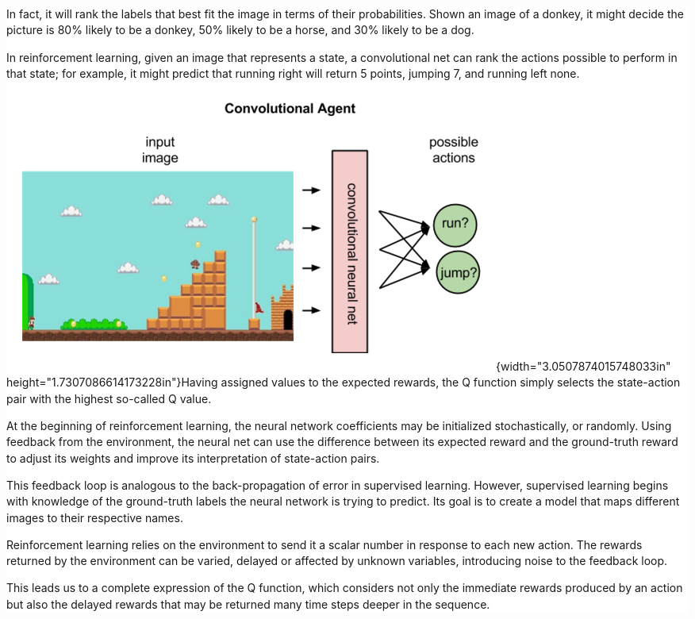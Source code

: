 In fact, it will rank the labels that best fit the image in terms of
their probabilities. Shown an image of a donkey, it might decide the
picture is 80% likely to be a donkey, 50% likely to be a horse, and 30%
likely to be a dog.

In reinforcement learning, given an image that represents a state, a
convolutional net can rank the actions possible to perform in that
state; for example, it might predict that running right will return 5
points, jumping 7, and running left none.

![](./ebook-media/media/image37.png){width="3.0507874015748033in"
height="1.7307086614173228in"}Having assigned values to the expected
rewards, the Q function simply selects the state-action pair with the
highest so-called Q value.

At the beginning of reinforcement learning, the neural network
coefficients may be initialized stochastically, or randomly. Using
feedback from the environment, the neural net can use the difference
between its expected reward and the ground-truth reward to adjust its
weights and improve its interpretation of state-action pairs.

This feedback loop is analogous to the back-propagation of error in
supervised learning. However, supervised learning begins with knowledge
of the ground-truth labels the neural network is trying to predict. Its
goal is to create a model that maps different images to their respective
names.

Reinforcement learning relies on the environment to send it a scalar
number in response to each new action. The rewards returned by the
environment can be varied, delayed or affected by unknown variables,
introducing noise to the feedback loop.

This leads us to a complete expression of the Q function, which
considers not only the immediate rewards produced by an action but also
the delayed rewards that may be returned many time steps deeper in the
sequence.

